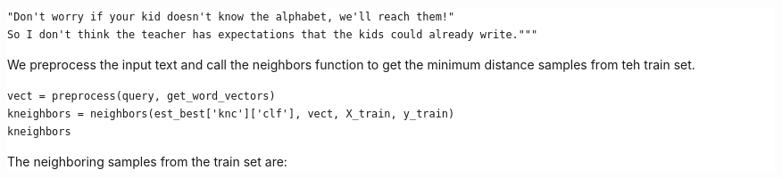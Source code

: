 ```
"Don't worry if your kid doesn't know the alphabet, we'll reach them!" 
So I don't think the teacher has expectations that the kids could already write."""
```
We preprocess the input text and call the neighbors function to get the minimum distance samples from teh train set.
```
vect = preprocess(query, get_word_vectors)
kneighbors = neighbors(est_best['knc']['clf'], vect, X_train, y_train)
kneighbors
```
The neighboring samples from the train set are:
